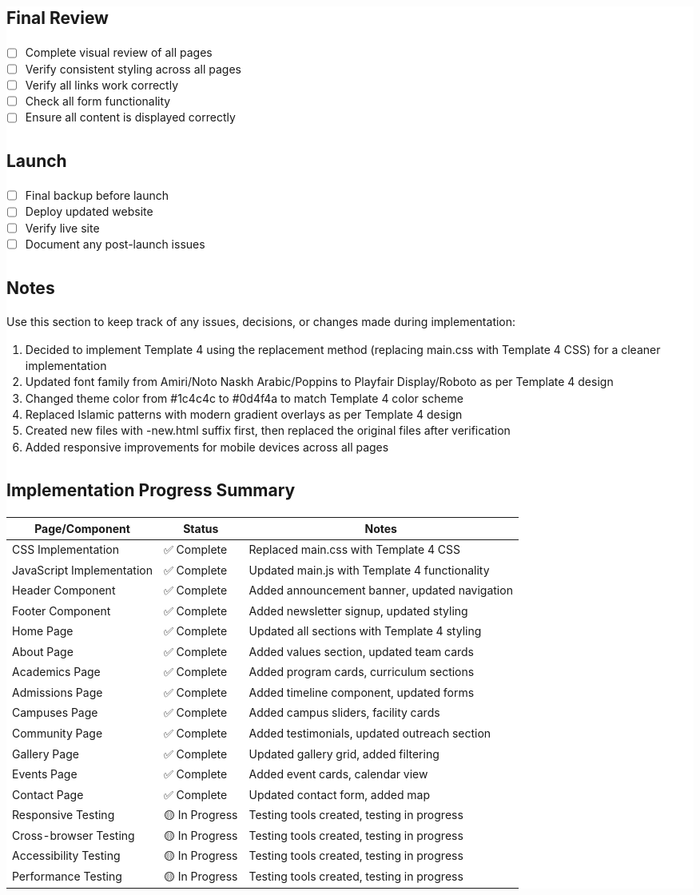 ## Final Review

- [ ] Complete visual review of all pages
- [ ] Verify consistent styling across all pages
- [ ] Verify all links work correctly
- [ ] Check all form functionality
- [ ] Ensure all content is displayed correctly

## Launch

- [ ] Final backup before launch
- [ ] Deploy updated website
- [ ] Verify live site
- [ ] Document any post-launch issues

## Notes

Use this section to keep track of any issues, decisions, or changes made during implementation:

1. Decided to implement Template 4 using the replacement method (replacing main.css with Template 4 CSS) for a cleaner implementation
2. Updated font family from Amiri/Noto Naskh Arabic/Poppins to Playfair Display/Roboto as per Template 4 design
3. Changed theme color from #1c4c4c to #0d4f4a to match Template 4 color scheme
4. Replaced Islamic patterns with modern gradient overlays as per Template 4 design
5. Created new files with -new.html suffix first, then replaced the original files after verification
6. Added responsive improvements for mobile devices across all pages

## Implementation Progress Summary

| Page/Component | Status | Notes |
|----------------|--------|-------|
| CSS Implementation | ✅ Complete | Replaced main.css with Template 4 CSS |
| JavaScript Implementation | ✅ Complete | Updated main.js with Template 4 functionality |
| Header Component | ✅ Complete | Added announcement banner, updated navigation |
| Footer Component | ✅ Complete | Added newsletter signup, updated styling |
| Home Page | ✅ Complete | Updated all sections with Template 4 styling |
| About Page | ✅ Complete | Added values section, updated team cards |
| Academics Page | ✅ Complete | Added program cards, curriculum sections |
| Admissions Page | ✅ Complete | Added timeline component, updated forms |
| Campuses Page | ✅ Complete | Added campus sliders, facility cards |
| Community Page | ✅ Complete | Added testimonials, updated outreach section |
| Gallery Page | ✅ Complete | Updated gallery grid, added filtering |
| Events Page | ✅ Complete | Added event cards, calendar view |
| Contact Page | ✅ Complete | Updated contact form, added map |
| Responsive Testing | 🟡 In Progress | Testing tools created, testing in progress |
| Cross-browser Testing | 🟡 In Progress | Testing tools created, testing in progress |
| Accessibility Testing | 🟡 In Progress | Testing tools created, testing in progress |
| Performance Testing | 🟡 In Progress | Testing tools created, testing in progress |
